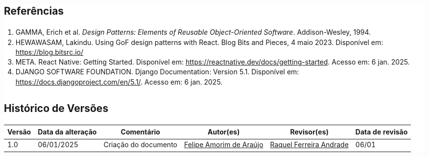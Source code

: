 ## Referências

1. GAMMA, Erich et al. *Design Patterns: Elements of Reusable Object-Oriented Software*. Addison-Wesley, 1994.
2. HEWAWASAM, Lakindu. Using GoF design patterns with React. Blog Bits and Pieces, 4 maio 2023. Disponível em: https://blog.bitsrc.io/
3. META. React Native: Getting Started. Disponível em: https://reactnative.dev/docs/getting-started. Acesso em: 6 jan. 2025.
4. DJANGO SOFTWARE FOUNDATION. Django Documentation: Version 5.1. Disponível em: https://docs.djangoproject.com/en/5.1/. Acesso em: 6 jan. 2025.

## Histórico de Versões

| Versão | Data da alteração | Comentário | Autor(es) | Revisor(es) | Data de revisão |
|--------|-----------|-----------|-----------|-------------|-------------|
| 1.0 | 06/01/2025 | Criação do documento | [Felipe Amorim de Araújo](https://github.com/lipeaaraujo) | [Raquel Ferreira Andrade](https://github.com/raquel-andrade) | 06/01 |
